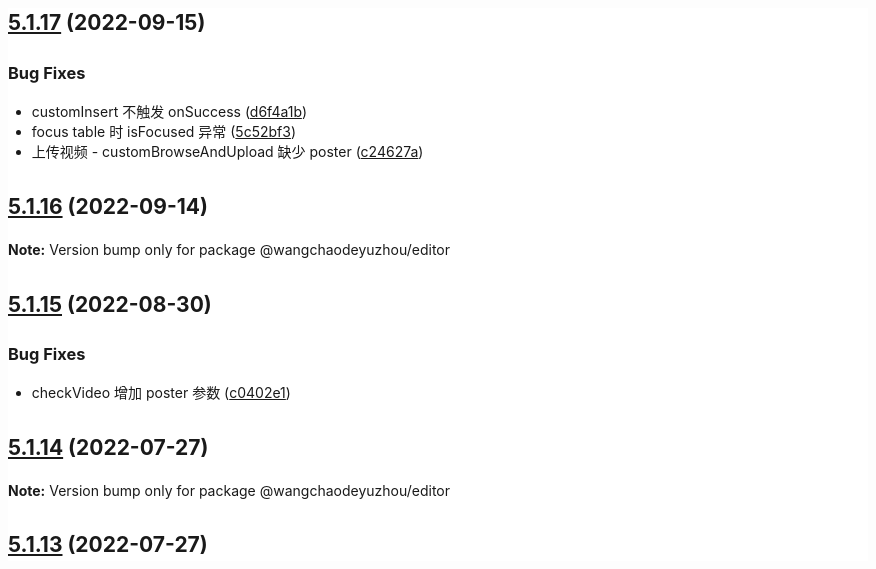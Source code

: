 



## [5.1.17](https://github.com/wangeditor-team/wangEditor/compare/@wangchaodeyuzhou/editor@5.1.16...@wangchaodeyuzhou/editor@5.1.17) (2022-09-15)


### Bug Fixes

* customInsert 不触发 onSuccess ([d6f4a1b](https://github.com/wangeditor-team/wangEditor/commit/d6f4a1b1494864b116a1310cce2d9e8632c92c6f))
* focus table 时 isFocused 异常 ([5c52bf3](https://github.com/wangeditor-team/wangEditor/commit/5c52bf33e91b1a4677e7bbc04c5d80698abfeeab))
* 上传视频 - customBrowseAndUpload 缺少 poster ([c24627a](https://github.com/wangeditor-team/wangEditor/commit/c24627aaa4c173c5d435e3077dfe8f6b4a9a87b1))





## [5.1.16](https://github.com/wangeditor-team/wangEditor/compare/@wangchaodeyuzhou/editor@5.1.15...@wangchaodeyuzhou/editor@5.1.16) (2022-09-14)

**Note:** Version bump only for package @wangchaodeyuzhou/editor





## [5.1.15](https://github.com/wangeditor-team/wangEditor/compare/@wangchaodeyuzhou/editor@5.1.14...@wangchaodeyuzhou/editor@5.1.15) (2022-08-30)


### Bug Fixes

* checkVideo 增加 poster 参数 ([c0402e1](https://github.com/wangeditor-team/wangEditor/commit/c0402e155470233d256e037d863dab74c026b7f6))





## [5.1.14](https://github.com/wangeditor-team/wangEditor/compare/@wangchaodeyuzhou/editor@5.1.13...@wangchaodeyuzhou/editor@5.1.14) (2022-07-27)

**Note:** Version bump only for package @wangchaodeyuzhou/editor





## [5.1.13](https://github.com/wangeditor-team/wangEditor/compare/@wangchaodeyuzhou/editor@5.1.12...@wangchaodeyuzhou/editor@5.1.13) (2022-07-27)
